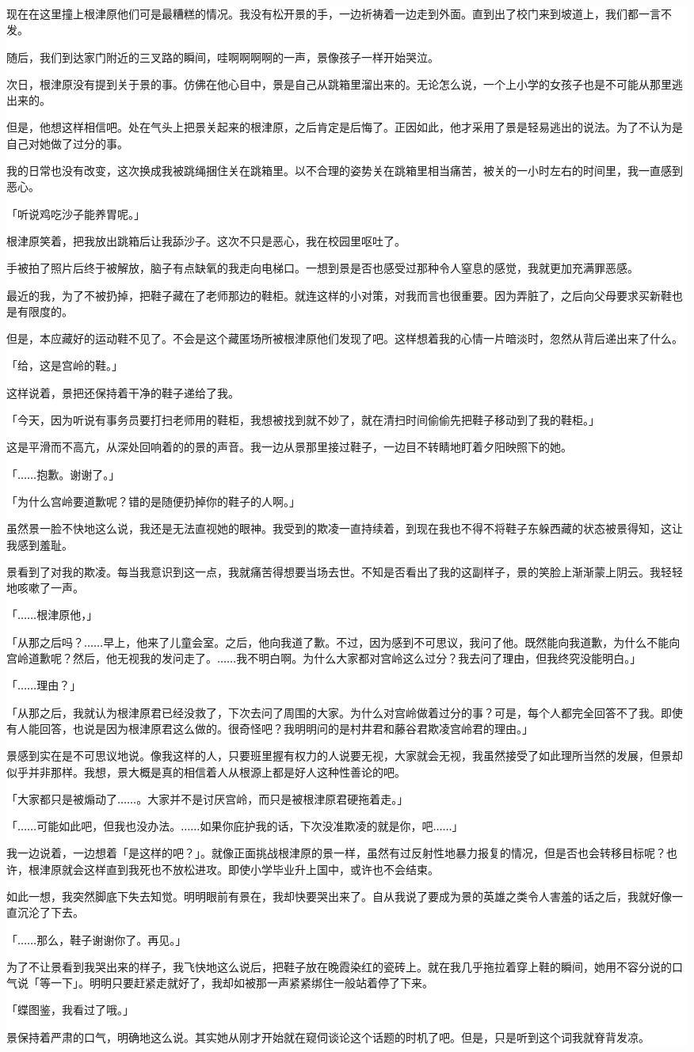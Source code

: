 现在在这里撞上根津原他们可是最糟糕的情况。我没有松开景的手，一边祈祷着一边走到外面。直到出了校门来到坡道上，我们都一言不发。

随后，我们到达家门附近的三叉路的瞬间，哇啊啊啊啊的一声，景像孩子一样开始哭泣。

次日，根津原没有提到关于景的事。仿佛在他心目中，景是自己从跳箱里溜出来的。无论怎么说，一个上小学的女孩子也是不可能从那里逃出来的。

但是，他想这样相信吧。处在气头上把景关起来的根津原，之后肯定是后悔了。正因如此，他才采用了景是轻易逃出的说法。为了不认为是自己对她做了过分的事。

我的日常也没有改变，这次换成我被跳绳捆住关在跳箱里。以不合理的姿势关在跳箱里相当痛苦，被关的一小时左右的时间里，我一直感到恶心。

「听说鸡吃沙子能养胃呢。」

根津原笑着，把我放出跳箱后让我舔沙子。这次不只是恶心，我在校园里呕吐了。

手被拍了照片后终于被解放，脑子有点缺氧的我走向电梯口。一想到景是否也感受过那种令人窒息的感觉，我就更加充满罪恶感。

最近的我，为了不被扔掉，把鞋子藏在了老师那边的鞋柜。就连这样的小对策，对我而言也很重要。因为弄脏了，之后向父母要求买新鞋也是有限度的。

但是，本应藏好的运动鞋不见了。不会是这个藏匿场所被根津原他们发现了吧。这样想着我的心情一片暗淡时，忽然从背后递出来了什么。

「给，这是宫岭的鞋。」

这样说着，景把还保持着干净的鞋子递给了我。

「今天，因为听说有事务员要打扫老师用的鞋柜，我想被找到就不妙了，就在清扫时间偷偷先把鞋子移动到了我的鞋柜。」

这是平滑而不高亢，从深处回响着的的景的声音。我一边从景那里接过鞋子，一边目不转睛地盯着夕阳映照下的她。

「……抱歉。谢谢了。」

「为什么宫岭要道歉呢？错的是随便扔掉你的鞋子的人啊。」

虽然景一脸不快地这么说，我还是无法直视她的眼神。我受到的欺凌一直持续着，到现在我也不得不将鞋子东躲西藏的状态被景得知，这让我感到羞耻。

景看到了对我的欺凌。每当我意识到这一点，我就痛苦得想要当场去世。不知是否看出了我的这副样子，景的笑脸上渐渐蒙上阴云。我轻轻地咳嗽了一声。

「……根津原他，」

「从那之后吗？……早上，他来了儿童会室。之后，他向我道了歉。不过，因为感到不可思议，我问了他。既然能向我道歉，为什么不能向宫岭道歉呢？然后，他无视我的发问走了。……我不明白啊。为什么大家都对宫岭这么过分？我去问了理由，但我终究没能明白。」

「……理由？」

「从那之后，我就认为根津原君已经没救了，下次去问了周围的大家。为什么对宫岭做着过分的事？可是，每个人都完全回答不了我。即使有人能回答，也说是因为根津原君这么做的。很奇怪吧？我明明问的是村井君和藤谷君欺凌宫岭君的理由。」

景感到实在是不可思议地说。像我这样的人，只要班里握有权力的人说要无视，大家就会无视，我虽然接受了如此理所当然的发展，但景却似乎并非那样。我想，景大概是真的相信着人从根源上都是好人这种性善论的吧。

「大家都只是被煽动了……。大家并不是讨厌宫岭，而只是被根津原君硬拖着走。」

「……可能如此吧，但我也没办法。……如果你庇护我的话，下次没准欺凌的就是你，吧……」

我一边说着，一边想着「是这样的吧？」。就像正面挑战根津原的景一样，虽然有过反射性地暴力报复的情况，但是否也会转移目标呢？也许，根津原就会这样直到我死也不放松进攻。即使小学毕业升上国中，或许也不会结束。

如此一想，我突然脚底下失去知觉。明明眼前有景在，我却快要哭出来了。自从我说了要成为景的英雄之类令人害羞的话之后，我就好像一直沉沦了下去。

「……那么，鞋子谢谢你了。再见。」

为了不让景看到我哭出来的样子，我飞快地这么说后，把鞋子放在晚霞染红的瓷砖上。就在我几乎拖拉着穿上鞋的瞬间，她用不容分说的口气说「等一下」。明明只要赶紧走就好了，我却如被那一声紧紧绑住一般站着停了下来。

「蝶图鉴，我看过了哦。」

景保持着严肃的口气，明确地这么说。其实她从刚才开始就在窥伺谈论这个话题的时机了吧。但是，只是听到这个词我就脊背发凉。
